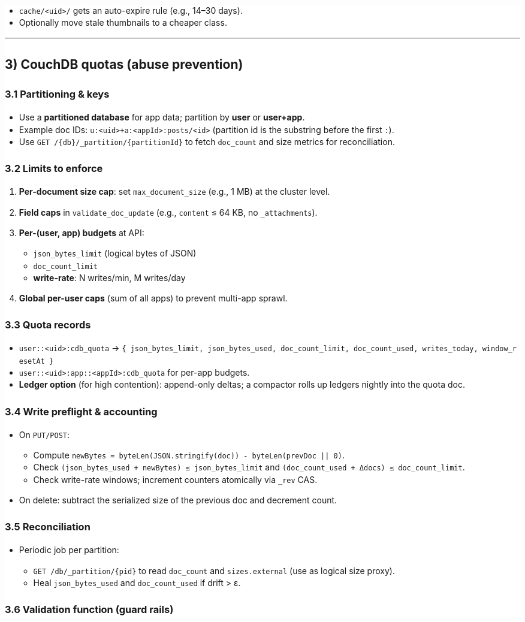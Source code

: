 * `cache/<uid>/` gets an auto-expire rule (e.g., 14–30 days).
* Optionally move stale thumbnails to a cheaper class.

---

## 3) CouchDB quotas (abuse prevention)

### 3.1 Partitioning & keys

* Use a **partitioned database** for app data; partition by **user** or **user+app**.
* Example doc IDs: `u:<uid>+a:<appId>:posts/<id>` (partition id is the substring before the first `:`).
* Use `GET /{db}/_partition/{partitionId}` to fetch `doc_count` and size metrics for reconciliation.

### 3.2 Limits to enforce

1. **Per-document size cap**: set `max_document_size` (e.g., 1 MB) at the cluster level.
2. **Field caps** in `validate_doc_update` (e.g., `content` ≤ 64 KB, no `_attachments`).
3. **Per-(user, app) budgets** at API:

   * `json_bytes_limit` (logical bytes of JSON)
   * `doc_count_limit`
   * **write-rate**: N writes/min, M writes/day
4. **Global per-user caps** (sum of all apps) to prevent multi-app sprawl.

### 3.3 Quota records

* `user::<uid>:cdb_quota` → `{ json_bytes_limit, json_bytes_used, doc_count_limit, doc_count_used, writes_today, window_resetAt }`
* `user::<uid>:app::<appId>:cdb_quota` for per-app budgets.
* **Ledger option** (for high contention): append-only deltas; a compactor rolls up ledgers nightly into the quota doc.

### 3.4 Write preflight & accounting

* On `PUT/POST`:

  * Compute `newBytes = byteLen(JSON.stringify(doc)) - byteLen(prevDoc || 0)`.
  * Check `(json_bytes_used + newBytes) ≤ json_bytes_limit` and `(doc_count_used + Δdocs) ≤ doc_count_limit`.
  * Check write-rate windows; increment counters atomically via `_rev` CAS.
* On delete: subtract the serialized size of the previous doc and decrement count.

### 3.5 Reconciliation

* Periodic job per partition:

  * `GET /db/_partition/{pid}` to read `doc_count` and `sizes.external` (use as logical size proxy).
  * Heal `json_bytes_used` and `doc_count_used` if drift > ε.

### 3.6 Validation function (guard rails)
